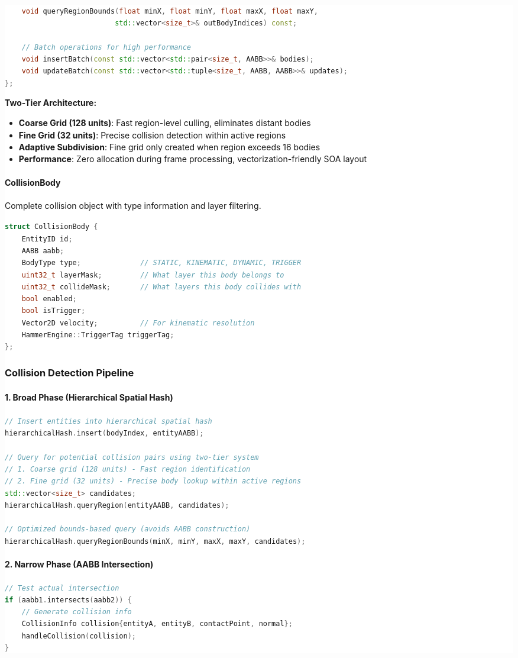 ```cpp
    void queryRegionBounds(float minX, float minY, float maxX, float maxY,
                          std::vector<size_t>& outBodyIndices) const;

    // Batch operations for high performance
    void insertBatch(const std::vector<std::pair<size_t, AABB>>& bodies);
    void updateBatch(const std::vector<std::tuple<size_t, AABB, AABB>>& updates);
};
```

**Two-Tier Architecture:**
- **Coarse Grid (128 units)**: Fast region-level culling, eliminates distant bodies
- **Fine Grid (32 units)**: Precise collision detection within active regions
- **Adaptive Subdivision**: Fine grid only created when region exceeds 16 bodies
- **Performance**: Zero allocation during frame processing, vectorization-friendly SOA layout

#### CollisionBody
Complete collision object with type information and layer filtering.
```cpp
struct CollisionBody {
    EntityID id;
    AABB aabb;
    BodyType type;              // STATIC, KINEMATIC, DYNAMIC, TRIGGER
    uint32_t layerMask;         // What layer this body belongs to
    uint32_t collideMask;       // What layers this body collides with
    bool enabled;
    bool isTrigger;
    Vector2D velocity;          // For kinematic resolution
    HammerEngine::TriggerTag triggerTag;
};
```

### Collision Detection Pipeline

#### 1. Broad Phase (Hierarchical Spatial Hash)
```cpp
// Insert entities into hierarchical spatial hash
hierarchicalHash.insert(bodyIndex, entityAABB);

// Query for potential collision pairs using two-tier system
// 1. Coarse grid (128 units) - Fast region identification
// 2. Fine grid (32 units) - Precise body lookup within active regions
std::vector<size_t> candidates;
hierarchicalHash.queryRegion(entityAABB, candidates);

// Optimized bounds-based query (avoids AABB construction)
hierarchicalHash.queryRegionBounds(minX, minY, maxX, maxY, candidates);
```

#### 2. Narrow Phase (AABB Intersection)
```cpp
// Test actual intersection
if (aabb1.intersects(aabb2)) {
    // Generate collision info
    CollisionInfo collision{entityA, entityB, contactPoint, normal};
    handleCollision(collision);
}
```
